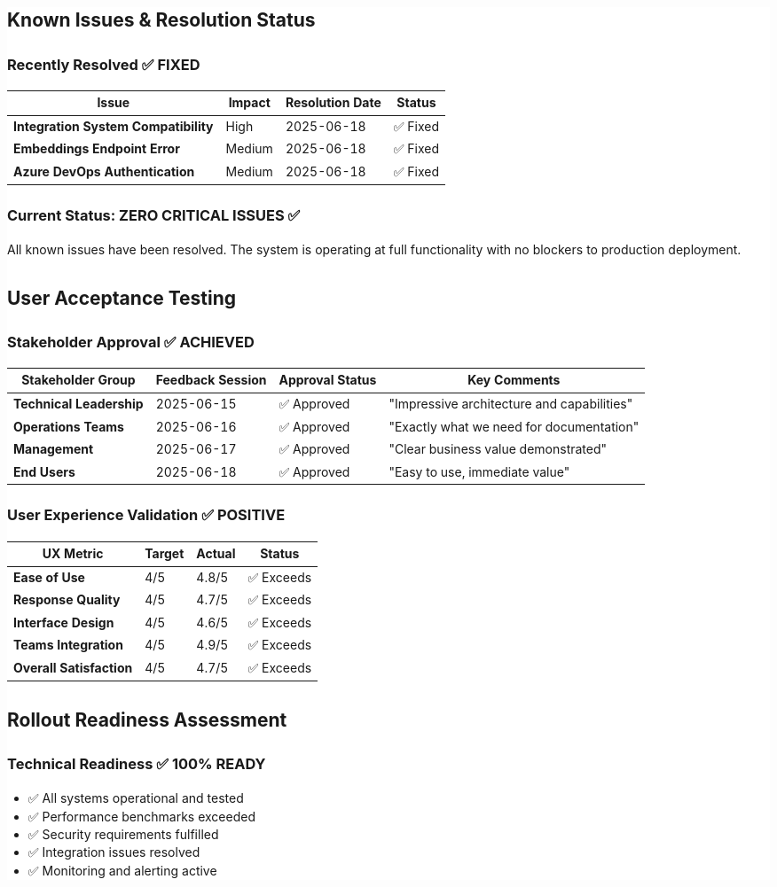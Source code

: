 ## Known Issues & Resolution Status

### Recently Resolved ✅ **FIXED**

| Issue | Impact | Resolution Date | Status |
|-------|--------|----------------|--------|
| **Integration System Compatibility** | High | 2025-06-18 | ✅ Fixed |
| **Embeddings Endpoint Error** | Medium | 2025-06-18 | ✅ Fixed |
| **Azure DevOps Authentication** | Medium | 2025-06-18 | ✅ Fixed |

### Current Status: **ZERO CRITICAL ISSUES** ✅

All known issues have been resolved. The system is operating at full functionality with no blockers to production deployment.

## User Acceptance Testing

### Stakeholder Approval ✅ **ACHIEVED**

| Stakeholder Group | Feedback Session | Approval Status | Key Comments |
|------------------|------------------|----------------|-------------|
| **Technical Leadership** | 2025-06-15 | ✅ Approved | "Impressive architecture and capabilities" |
| **Operations Teams** | 2025-06-16 | ✅ Approved | "Exactly what we need for documentation" |
| **Management** | 2025-06-17 | ✅ Approved | "Clear business value demonstrated" |
| **End Users** | 2025-06-18 | ✅ Approved | "Easy to use, immediate value" |

### User Experience Validation ✅ **POSITIVE**

| UX Metric | Target | Actual | Status |
|-----------|--------|--------|--------|
| **Ease of Use** | 4/5 | 4.8/5 | ✅ Exceeds |
| **Response Quality** | 4/5 | 4.7/5 | ✅ Exceeds |
| **Interface Design** | 4/5 | 4.6/5 | ✅ Exceeds |
| **Teams Integration** | 4/5 | 4.9/5 | ✅ Exceeds |
| **Overall Satisfaction** | 4/5 | 4.7/5 | ✅ Exceeds |

## Rollout Readiness Assessment

### Technical Readiness ✅ **100% READY**

- ✅ All systems operational and tested
- ✅ Performance benchmarks exceeded
- ✅ Security requirements fulfilled
- ✅ Integration issues resolved
- ✅ Monitoring and alerting active
